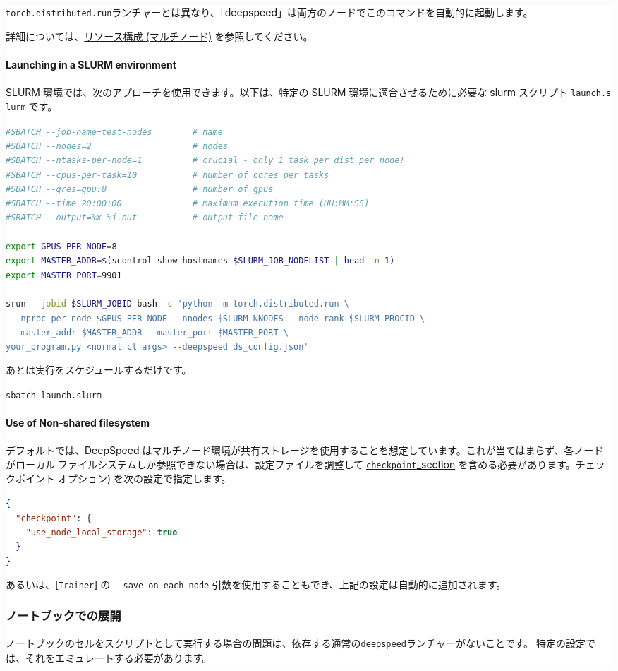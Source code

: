 `torch.distributed.run`ランチャーとは異なり、「deepspeed」は両方のノードでこのコマンドを自動的に起動します。

詳細については、[リソース構成 (マルチノード)](https://www.deepspeed.ai/getting-started/#resource-configuration-multi-node) を参照してください。

#### Launching in a SLURM environment

SLURM 環境では、次のアプローチを使用できます。以下は、特定の SLURM 環境に適合させるために必要な slurm スクリプト `launch.slurm` です。

```bash
#SBATCH --job-name=test-nodes        # name
#SBATCH --nodes=2                    # nodes
#SBATCH --ntasks-per-node=1          # crucial - only 1 task per dist per node!
#SBATCH --cpus-per-task=10           # number of cores per tasks
#SBATCH --gres=gpu:8                 # number of gpus
#SBATCH --time 20:00:00              # maximum execution time (HH:MM:SS)
#SBATCH --output=%x-%j.out           # output file name

export GPUS_PER_NODE=8
export MASTER_ADDR=$(scontrol show hostnames $SLURM_JOB_NODELIST | head -n 1)
export MASTER_PORT=9901

srun --jobid $SLURM_JOBID bash -c 'python -m torch.distributed.run \
 --nproc_per_node $GPUS_PER_NODE --nnodes $SLURM_NNODES --node_rank $SLURM_PROCID \
 --master_addr $MASTER_ADDR --master_port $MASTER_PORT \
your_program.py <normal cl args> --deepspeed ds_config.json'
```

あとは実行をスケジュールするだけです。
```bash
sbatch launch.slurm
```

#### Use of Non-shared filesystem

デフォルトでは、DeepSpeed はマルチノード環境が共有ストレージを使用することを想定しています。これが当てはまらず、各ノードがローカル ファイルシステムしか参照できない場合は、設定ファイルを調整して [`checkpoint`_section](https://www.deepspeed.ai/docs/config-json/#) を含める必要があります。チェックポイント オプション) を次の設定で指定します。


```json
{
  "checkpoint": {
    "use_node_local_storage": true
  }
}
```

あるいは、[`Trainer`] の `--save_on_each_node` 引数を使用することもでき、上記の設定は自動的に追加されます。

<a id='deepspeed-notebook'></a>

### ノートブックでの展開

ノートブックのセルをスクリプトとして実行する場合の問題は、依存する通常の`deepspeed`ランチャーがないことです。
特定の設定では、それをエミュレートする必要があります。
